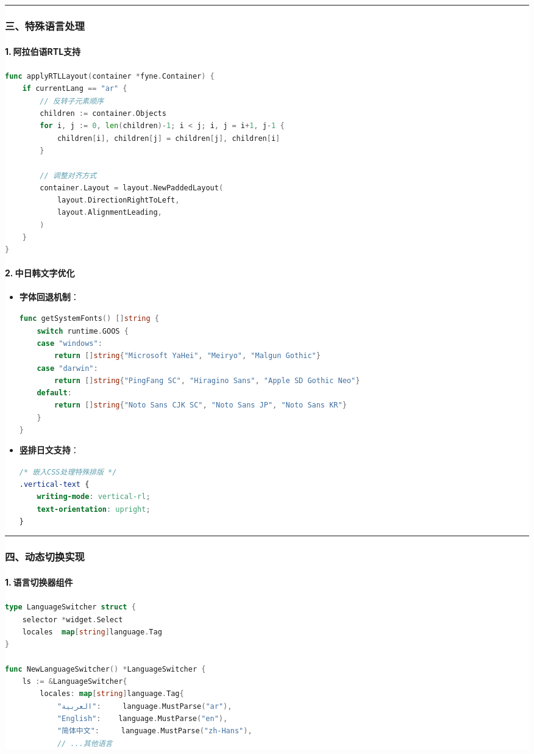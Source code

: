
---

### **三、特殊语言处理**

#### **1. 阿拉伯语RTL支持**
```go
func applyRTLLayout(container *fyne.Container) {
    if currentLang == "ar" {
        // 反转子元素顺序
        children := container.Objects
        for i, j := 0, len(children)-1; i < j; i, j = i+1, j-1 {
            children[i], children[j] = children[j], children[i]
        }
        
        // 调整对齐方式
        container.Layout = layout.NewPaddedLayout(
            layout.DirectionRightToLeft,
            layout.AlignmentLeading,
        )
    }
}
```

#### **2. 中日韩文字优化**
- **字体回退机制**：
  ```go
  func getSystemFonts() []string {
      switch runtime.GOOS {
      case "windows":
          return []string{"Microsoft YaHei", "Meiryo", "Malgun Gothic"}
      case "darwin":
          return []string{"PingFang SC", "Hiragino Sans", "Apple SD Gothic Neo"}
      default:
          return []string{"Noto Sans CJK SC", "Noto Sans JP", "Noto Sans KR"}
      }
  }
  ```

- **竖排日文支持**：
  ```css
  /* 嵌入CSS处理特殊排版 */
  .vertical-text {
      writing-mode: vertical-rl;
      text-orientation: upright;
  }
  ```

---

### **四、动态切换实现**

#### **1. 语言切换器组件**
```go
type LanguageSwitcher struct {
    selector *widget.Select
    locales  map[string]language.Tag
}

func NewLanguageSwitcher() *LanguageSwitcher {
    ls := &LanguageSwitcher{
        locales: map[string]language.Tag{
            "العربية":     language.MustParse("ar"),
            "English":    language.MustParse("en"),
            "简体中文":     language.MustParse("zh-Hans"),
            // ...其他语言
```